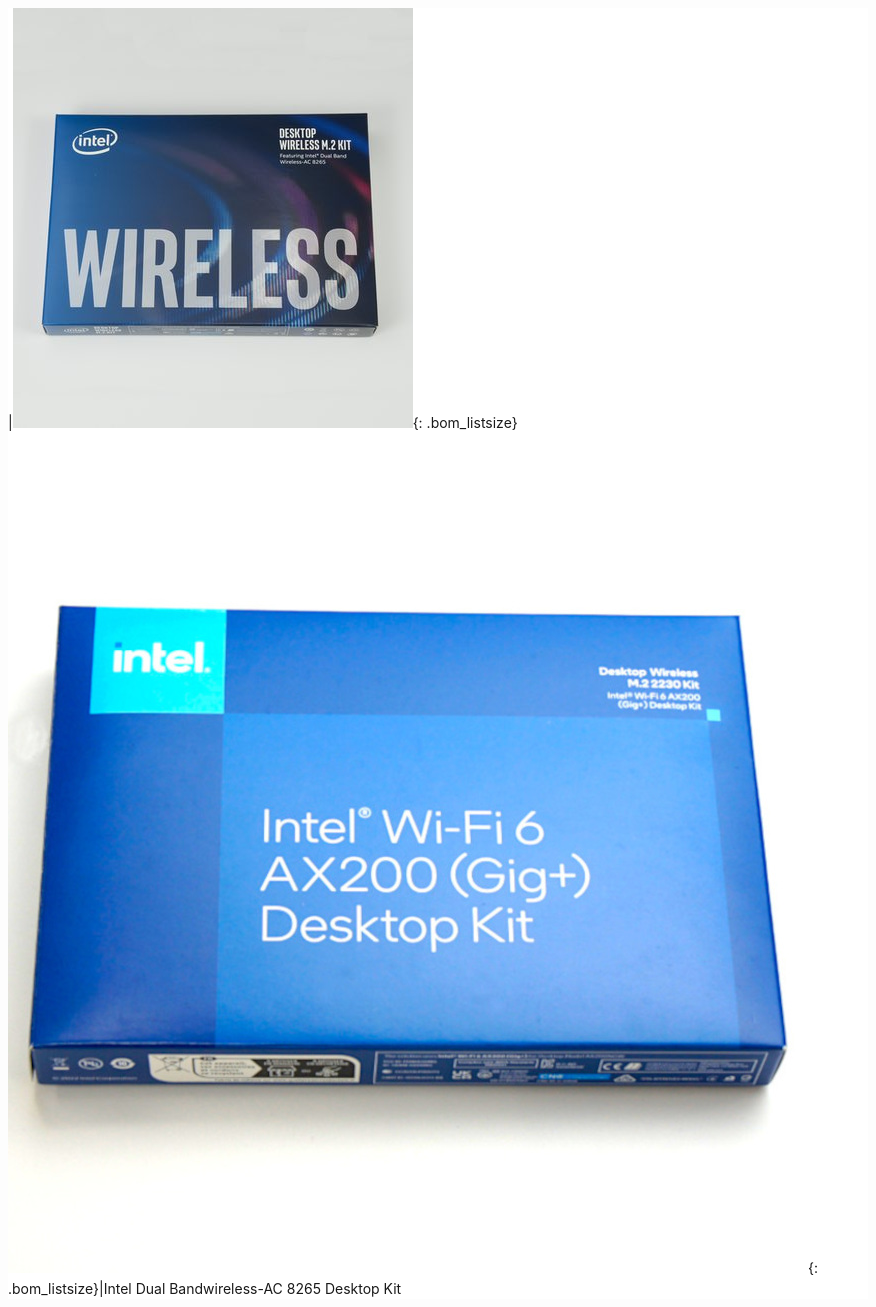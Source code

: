 |![](./../../img/img_bom/add_wifi_module_intel001.jpg){: .bom_listsize}![](./../../img/img_bom/AX200DesktopKit.JPG){: .bom_listsize}|Intel Dual Bandwireless-AC 8265 Desktop Kit
